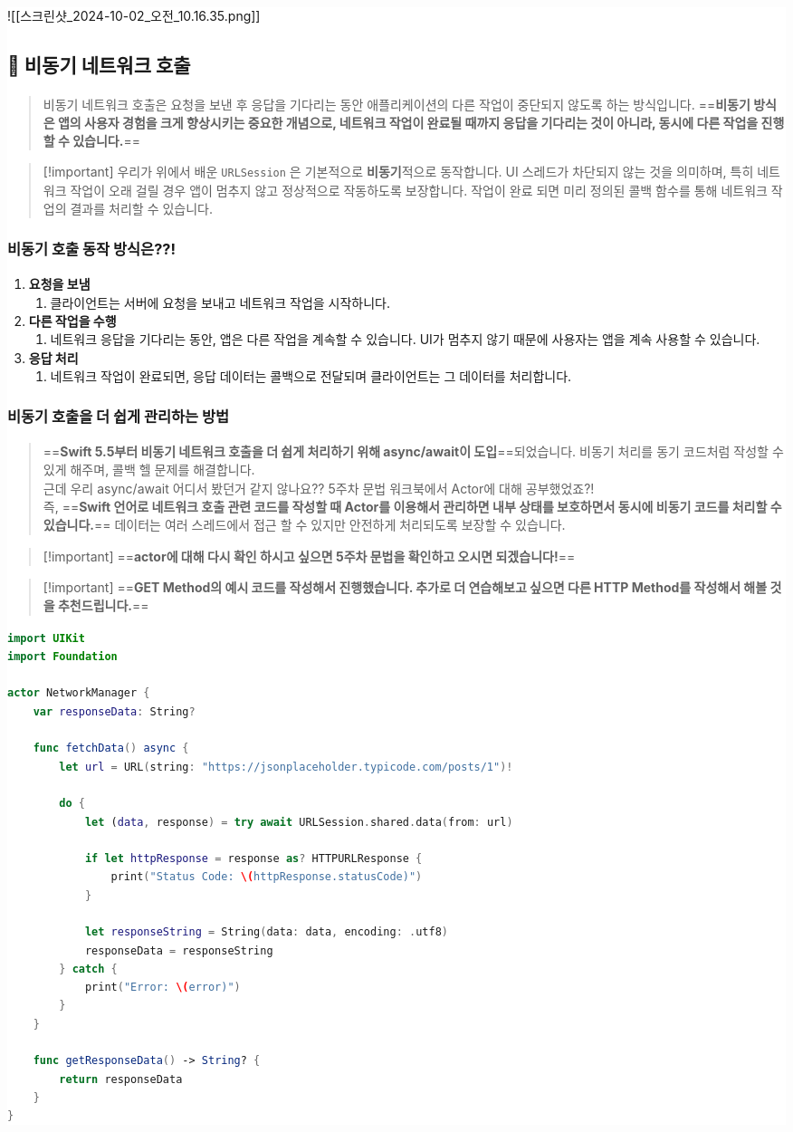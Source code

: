 ![[스크린샷_2024-10-02_오전_10.16.35.png]]

  

## 🥲 비동기 네트워크 호출

> 비동기 네트워크 호출은 요청을 보낸 후 응답을 기다리는 동안 애플리케이션의 다른 작업이 중단되지 않도록 하는 방식입니다. ==**비동기 방식은 앱의 사용자 경험을 크게 향상시키는 중요한 개념으로, 네트워크 작업이 완료될 때까지 응답을 기다리는 것이 아니라, 동시에 다른 작업을 진행할 수 있습니다.**==

> [!important] 우리가 위에서 배운 `URLSession` 은 기본적으로 **비동기**적으로 동작합니다. UI 스레드가 차단되지 않는 것을 의미하며, 특히 네트워크 작업이 오래 걸릴 경우 앱이 멈추지 않고 정상적으로 작동하도록 보장합니다. 작업이 완료 되면 미리 정의된 콜백 함수를 통해 네트워크 작업의 결과를 처리할 수 있습니다.

  

### 비동기 호출 동작 방식은??!

1. **요청을 보냄**
    1. 클라이언트는 서버에 요청을 보내고 네트워크 작업을 시작하니다.
2. **다른 작업을 수행**
    1. 네트워크 응답을 기다리는 동안, 앱은 다른 작업을 계속할 수 있습니다. UI가 멈추지 않기 때문에 사용자는 앱을 계속 사용할 수 있습니다.
3. **응답 처리**
    1. 네트워크 작업이 완료되면, 응답 데이터는 콜백으로 전달되며 클라이언트는 그 데이터를 처리합니다.

  

### 비동기 호출을 더 쉽게 관리하는 방법

> ==**Swift 5.5부터 비동기 네트워크 호출을 더 쉽게 처리하기 위해 async/await이 도입**==되었습니다. 비동기 처리를 동기 코드처럼 작성할 수 있게 해주며, 콜백 헬 문제를 해결합니다.  
> 근데 우리 async/await 어디서 봤던거 같지 않나요?? 5주차 문법 워크북에서 Actor에 대해 공부했었죠?!  
> 즉, ==**Swift 언어로 네트워크 호출 관련 코드를 작성할 때 Actor를 이용해서 관리하면 내부 상태를 보호하면서 동시에 비동기 코드를 처리할 수 있습니다.**== 데이터는 여러 스레드에서 접근 할 수 있지만 안전하게 처리되도록 보장할 수 있습니다.

> [!important] ==**actor에 대해 다시 확인 하시고 싶으면 5주차 문법을 확인하고 오시면 되겠습니다!**==

> [!important] ==**GET Method의 예시 코드를 작성해서 진행했습니다. 추가로 더 연습해보고 싶으면 다른 HTTP Method를 작성해서 해볼 것을 추천드립니다.**==

```Swift
import UIKit
import Foundation

actor NetworkManager {
    var responseData: String?
    
    func fetchData() async {
        let url = URL(string: "https://jsonplaceholder.typicode.com/posts/1")!
        
        do {
            let (data, response) = try await URLSession.shared.data(from: url)
            
            if let httpResponse = response as? HTTPURLResponse {
                print("Status Code: \(httpResponse.statusCode)")
            }
            
            let responseString = String(data: data, encoding: .utf8)
            responseData = responseString
        } catch {
            print("Error: \(error)")
        }
    }
    
    func getResponseData() -> String? {
        return responseData
    }
}
```
